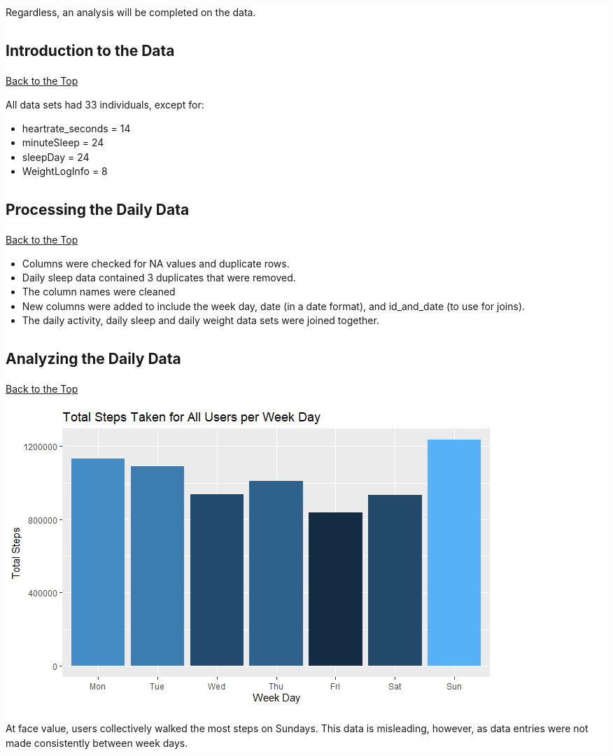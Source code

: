 Regardless, an analysis will be completed on the data.

## Introduction to the Data

[Back to the Top](#table-of-contents)

All data sets had 33 individuals, except for:
- heartrate_seconds = 14
- minuteSleep = 24
- sleepDay = 24
- WeightLogInfo = 8

## Processing the Daily Data

[Back to the Top](#table-of-contents)

* Columns were checked for NA values and duplicate rows.
* Daily sleep data contained 3 duplicates that were removed.
* The column names were cleaned
* New columns were added to include the week day, date (in a date format), and id_and_date (to use for joins).
* The daily activity, daily sleep and daily weight data sets were joined together.

## Analyzing the Daily Data

[Back to the Top](#table-of-contents)

![image](images/totalsteps.png)

At face value, users collectively walked the most steps on Sundays. This data is misleading, however, as data entries were not made consistently between week days.
